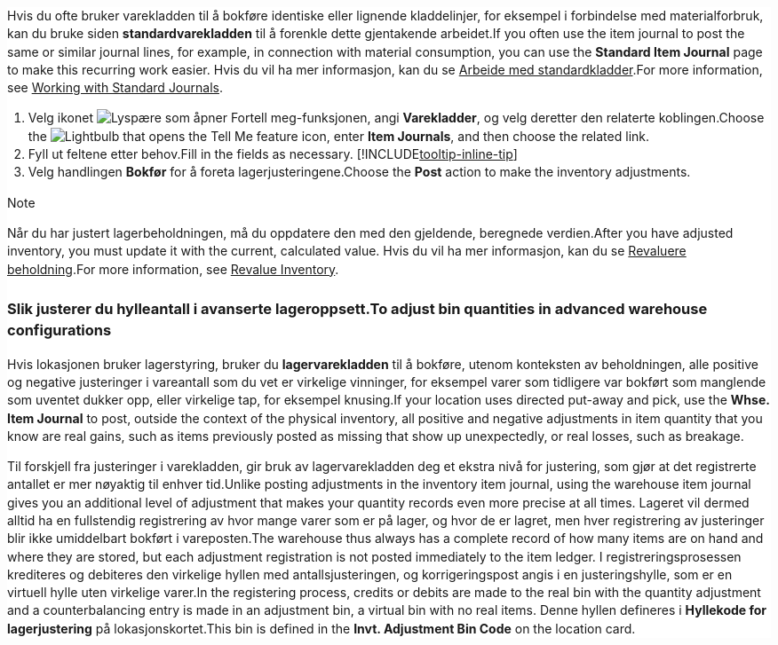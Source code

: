 <span data-ttu-id="7abf1-248">Hvis du ofte bruker varekladden til å bokføre identiske eller lignende kladdelinjer, for eksempel i forbindelse med materialforbruk, kan du bruke siden **standardvarekladden** til å forenkle dette gjentakende arbeidet.</span><span class="sxs-lookup"><span data-stu-id="7abf1-248">If you often use the item journal to post the same or similar journal lines, for example, in connection with material consumption, you can use the **Standard Item Journal** page to make this recurring work easier.</span></span> <span data-ttu-id="7abf1-249">Hvis du vil ha mer informasjon, kan du se [Arbeide med standardkladder](ui-work-general-journals.md#working-with-standard-journals).</span><span class="sxs-lookup"><span data-stu-id="7abf1-249">For more information, see [Working with Standard Journals](ui-work-general-journals.md#working-with-standard-journals).</span></span>

1. <span data-ttu-id="7abf1-250">Velg ikonet ![Lyspære som åpner Fortell meg-funksjonen](media/ui-search/search_small.png "Fortell hva du vil gjøre"), angi **Varekladder**, og velg deretter den relaterte koblingen.</span><span class="sxs-lookup"><span data-stu-id="7abf1-250">Choose the ![Lightbulb that opens the Tell Me feature](media/ui-search/search_small.png "Tell me what you want to do") icon, enter **Item Journals**, and then choose the related link.</span></span>
2. <span data-ttu-id="7abf1-251">Fyll ut feltene etter behov.</span><span class="sxs-lookup"><span data-stu-id="7abf1-251">Fill in the fields as necessary.</span></span> [!INCLUDE[tooltip-inline-tip](includes/tooltip-inline-tip_md.md)]
3. <span data-ttu-id="7abf1-252">Velg handlingen **Bokfør** for å foreta lagerjusteringene.</span><span class="sxs-lookup"><span data-stu-id="7abf1-252">Choose the **Post** action to make the inventory adjustments.</span></span>

> [!NOTE]  
>   <span data-ttu-id="7abf1-253">Når du har justert lagerbeholdningen, må du oppdatere den med den gjeldende, beregnede verdien.</span><span class="sxs-lookup"><span data-stu-id="7abf1-253">After you have adjusted inventory, you must update it with the current, calculated value.</span></span> <span data-ttu-id="7abf1-254">Hvis du vil ha mer informasjon, kan du se [Revaluere beholdning](inventory-how-revalue-inventory.md).</span><span class="sxs-lookup"><span data-stu-id="7abf1-254">For more information, see [Revalue Inventory](inventory-how-revalue-inventory.md).</span></span>

### <a name="to-adjust-bin-quantities-in-advanced-warehouse-configurations"></a><span data-ttu-id="7abf1-255">Slik justerer du hylleantall i avanserte lageroppsett.</span><span class="sxs-lookup"><span data-stu-id="7abf1-255">To adjust bin quantities in advanced warehouse configurations</span></span>  
<span data-ttu-id="7abf1-256">Hvis lokasjonen bruker lagerstyring, bruker du **lagervarekladden** til å bokføre, utenom konteksten av beholdningen, alle positive og negative justeringer i vareantall som du vet er virkelige vinninger, for eksempel varer som tidligere var bokført som manglende som uventet dukker opp, eller virkelige tap, for eksempel knusing.</span><span class="sxs-lookup"><span data-stu-id="7abf1-256">If your location uses directed put-away and pick, use the **Whse. Item Journal** to post, outside the context of the physical inventory, all positive and negative adjustments in item quantity that you know are real gains, such as items previously posted as missing that show up unexpectedly, or real losses, such as breakage.</span></span>  

<span data-ttu-id="7abf1-257">Til forskjell fra justeringer i varekladden, gir bruk av lagervarekladden deg et ekstra nivå for justering, som gjør at det registrerte antallet er mer nøyaktig til enhver tid.</span><span class="sxs-lookup"><span data-stu-id="7abf1-257">Unlike posting adjustments in the inventory item journal, using the warehouse item journal gives you an additional level of adjustment that makes your quantity records even more precise at all times.</span></span> <span data-ttu-id="7abf1-258">Lageret vil dermed alltid ha en fullstendig registrering av hvor mange varer som er på lager, og hvor de er lagret, men hver registrering av justeringer blir ikke umiddelbart bokført i vareposten.</span><span class="sxs-lookup"><span data-stu-id="7abf1-258">The warehouse thus always has a complete record of how many items are on hand and where they are stored, but each adjustment registration is not posted immediately to the item ledger.</span></span> <span data-ttu-id="7abf1-259">I registreringsprosessen krediteres og debiteres den virkelige hyllen med antallsjusteringen, og korrigeringspost angis i en justeringshylle, som er en virtuell hylle uten virkelige varer.</span><span class="sxs-lookup"><span data-stu-id="7abf1-259">In the registering process, credits or debits are made to the real bin with the quantity adjustment and a counterbalancing entry is made in an adjustment bin, a virtual bin with no real items.</span></span> <span data-ttu-id="7abf1-260">Denne hyllen defineres i **Hyllekode for lagerjustering** på lokasjonskortet.</span><span class="sxs-lookup"><span data-stu-id="7abf1-260">This bin is defined in the **Invt. Adjustment Bin Code** on the location card.</span></span>
